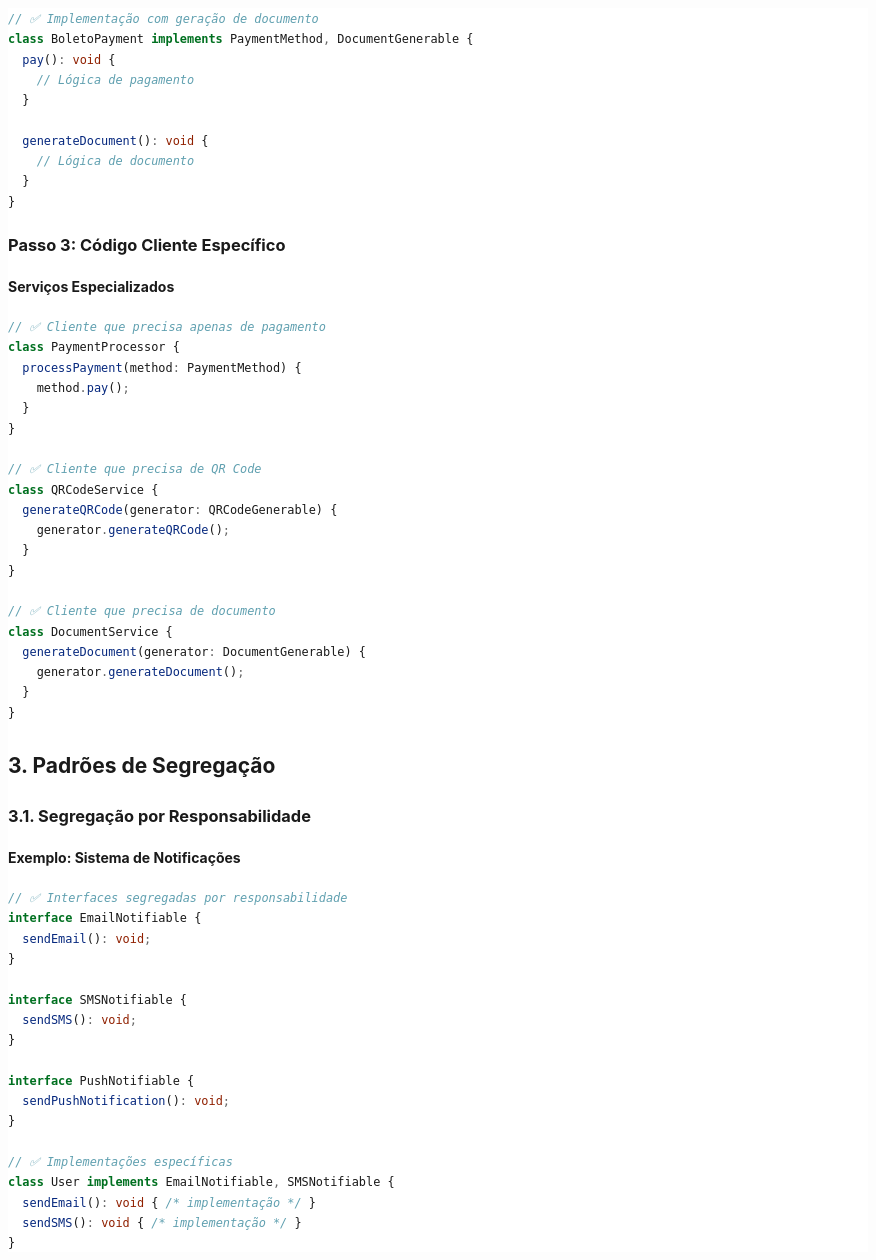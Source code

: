 ```typescript
// ✅ Implementação com geração de documento
class BoletoPayment implements PaymentMethod, DocumentGenerable {
  pay(): void {
    // Lógica de pagamento
  }
  
  generateDocument(): void {
    // Lógica de documento
  }
}
```

### Passo 3: Código Cliente Específico

#### Serviços Especializados
```typescript
// ✅ Cliente que precisa apenas de pagamento
class PaymentProcessor {
  processPayment(method: PaymentMethod) {
    method.pay();
  }
}

// ✅ Cliente que precisa de QR Code
class QRCodeService {
  generateQRCode(generator: QRCodeGenerable) {
    generator.generateQRCode();
  }
}

// ✅ Cliente que precisa de documento
class DocumentService {
  generateDocument(generator: DocumentGenerable) {
    generator.generateDocument();
  }
}
```

## 3. Padrões de Segregação

### 3.1. Segregação por Responsabilidade

#### Exemplo: Sistema de Notificações
```typescript
// ✅ Interfaces segregadas por responsabilidade
interface EmailNotifiable {
  sendEmail(): void;
}

interface SMSNotifiable {
  sendSMS(): void;
}

interface PushNotifiable {
  sendPushNotification(): void;
}

// ✅ Implementações específicas
class User implements EmailNotifiable, SMSNotifiable {
  sendEmail(): void { /* implementação */ }
  sendSMS(): void { /* implementação */ }
}
```